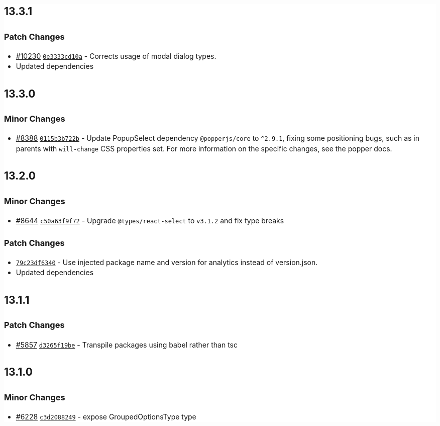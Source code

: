 ## 13.3.1

### Patch Changes

- [#10230](https://bitbucket.org/atlassian/atlassian-frontend/pull-requests/10230)
  [`0e3333cd10a`](https://bitbucket.org/atlassian/atlassian-frontend/commits/0e3333cd10a) - Corrects
  usage of modal dialog types.
- Updated dependencies

## 13.3.0

### Minor Changes

- [#8388](https://bitbucket.org/atlassian/atlassian-frontend/pull-requests/8388)
  [`0115b3b722b`](https://bitbucket.org/atlassian/atlassian-frontend/commits/0115b3b722b) - Update
  PopupSelect dependency `@popperjs/core` to `^2.9.1`, fixing some positioning bugs, such as in
  parents with `will-change` CSS properties set. For more information on the specific changes, see
  the popper docs.

## 13.2.0

### Minor Changes

- [#8644](https://bitbucket.org/atlassian/atlassian-frontend/pull-requests/8644)
  [`c50a63f9f72`](https://bitbucket.org/atlassian/atlassian-frontend/commits/c50a63f9f72) - Upgrade
  `@types/react-select` to `v3.1.2` and fix type breaks

### Patch Changes

- [`79c23df6340`](https://bitbucket.org/atlassian/atlassian-frontend/commits/79c23df6340) - Use
  injected package name and version for analytics instead of version.json.
- Updated dependencies

## 13.1.1

### Patch Changes

- [#5857](https://bitbucket.org/atlassian/atlassian-frontend/pull-requests/5857)
  [`d3265f19be`](https://bitbucket.org/atlassian/atlassian-frontend/commits/d3265f19be) - Transpile
  packages using babel rather than tsc

## 13.1.0

### Minor Changes

- [#6228](https://bitbucket.org/atlassian/atlassian-frontend/pull-requests/6228)
  [`c3d2088249`](https://bitbucket.org/atlassian/atlassian-frontend/commits/c3d2088249) - expose
  GroupedOptionsType type
